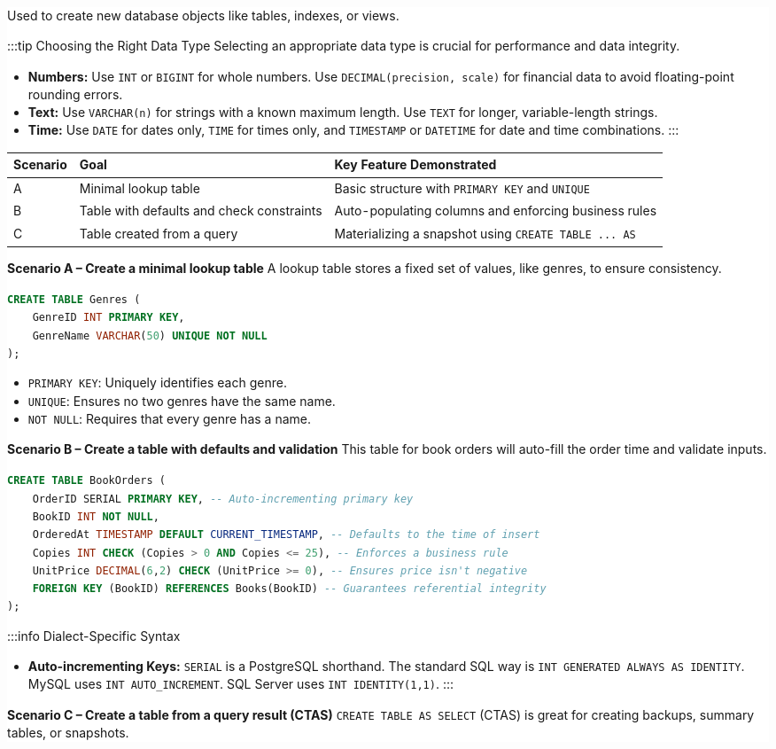 Used to create new database objects like tables, indexes, or views.

:::tip Choosing the Right Data Type
Selecting an appropriate data type is crucial for performance and data integrity.

  * **Numbers:** Use `INT` or `BIGINT` for whole numbers. Use `DECIMAL(precision, scale)` for financial data to avoid floating-point rounding errors.
  * **Text:** Use `VARCHAR(n)` for strings with a known maximum length. Use `TEXT` for longer, variable-length strings.
  * **Time:** Use `DATE` for dates only, `TIME` for times only, and `TIMESTAMP` or `DATETIME` for date and time combinations.
    :::

| Scenario | Goal                                      | Key Feature Demonstrated                             |
| :------- | :---------------------------------------- | :--------------------------------------------------- |
| A        | Minimal lookup table                      | Basic structure with `PRIMARY KEY` and `UNIQUE`      |
| B        | Table with defaults and check constraints | Auto-populating columns and enforcing business rules |
| C        | Table created from a query                | Materializing a snapshot using `CREATE TABLE ... AS` |

**Scenario A – Create a minimal lookup table**
A lookup table stores a fixed set of values, like genres, to ensure consistency.

```sql
CREATE TABLE Genres (
    GenreID INT PRIMARY KEY,
    GenreName VARCHAR(50) UNIQUE NOT NULL
);
```

  * `PRIMARY KEY`: Uniquely identifies each genre.
  * `UNIQUE`: Ensures no two genres have the same name.
  * `NOT NULL`: Requires that every genre has a name.

**Scenario B – Create a table with defaults and validation**
This table for book orders will auto-fill the order time and validate inputs.

```sql
CREATE TABLE BookOrders (
    OrderID SERIAL PRIMARY KEY, -- Auto-incrementing primary key
    BookID INT NOT NULL,
    OrderedAt TIMESTAMP DEFAULT CURRENT_TIMESTAMP, -- Defaults to the time of insert
    Copies INT CHECK (Copies > 0 AND Copies <= 25), -- Enforces a business rule
    UnitPrice DECIMAL(6,2) CHECK (UnitPrice >= 0), -- Ensures price isn't negative
    FOREIGN KEY (BookID) REFERENCES Books(BookID) -- Guarantees referential integrity
);
```

:::info Dialect-Specific Syntax

  * **Auto-incrementing Keys:** `SERIAL` is a PostgreSQL shorthand. The standard SQL way is `INT GENERATED ALWAYS AS IDENTITY`. MySQL uses `INT AUTO_INCREMENT`. SQL Server uses `INT IDENTITY(1,1)`.
    :::

**Scenario C – Create a table from a query result (CTAS)**
`CREATE TABLE AS SELECT` (CTAS) is great for creating backups, summary tables, or snapshots.
